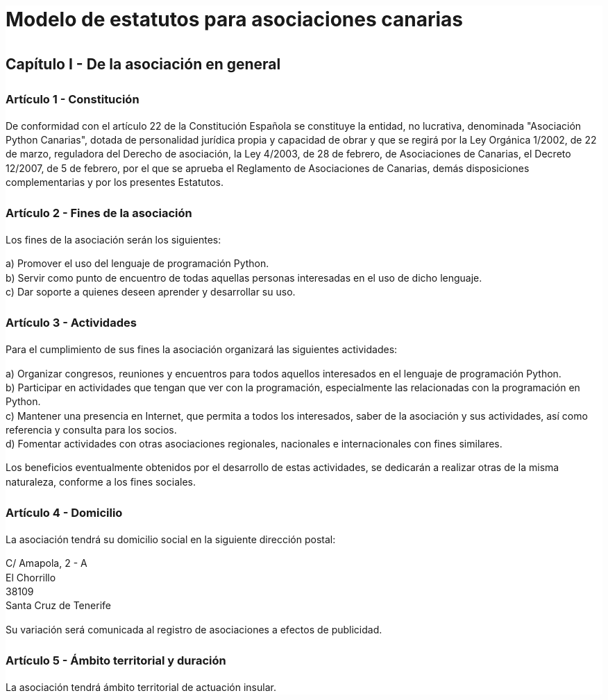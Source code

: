 # Modelo de estatutos para asociaciones canarias

## Capítulo I - De la asociación en general

### Artículo 1 - Constitución

De conformidad con el artículo 22 de la Constitución Española se constituye la entidad, no lucrativa, denominada "Asociación Python Canarias", dotada de personalidad jurídica propia y capacidad de obrar y que se regirá por la Ley Orgánica 1/2002, de 22 de marzo, reguladora del Derecho de asociación, la Ley 4/2003, de 28 de febrero, de Asociaciones de Canarias, el Decreto 12/2007, de 5 de febrero, por el que se aprueba el Reglamento de Asociaciones de Canarias, demás disposiciones complementarias y por los presentes Estatutos.

### Artículo 2 - Fines de la asociación

Los fines de la asociación serán los siguientes:

a) Promover el uso del lenguaje de programación Python.  
b) Servir como punto de encuentro de todas aquellas personas interesadas en el uso de dicho lenguaje.  
c) Dar soporte a quienes deseen aprender y desarrollar su uso.

### Artículo 3 - Actividades

Para el cumplimiento de sus fines la asociación organizará las siguientes actividades:

a) Organizar congresos, reuniones y encuentros para todos aquellos interesados en el lenguaje de programación Python.  
b) Participar en actividades que tengan que ver con la programación, especialmente las relacionadas con la programación en Python.  
c) Mantener una presencia en Internet, que permita a todos los interesados, saber de la asociación y sus actividades, así como referencia y consulta para los socios.  
d) Fomentar actividades con otras asociaciones regionales, nacionales e internacionales con fines similares.

Los beneficios eventualmente obtenidos por el desarrollo de estas actividades, se dedicarán a realizar otras de la misma naturaleza, conforme a los fines sociales.

### Artículo 4 - Domicilio

La asociación tendrá su domicilio social en la siguiente dirección postal:

C/ Amapola, 2 - A  
El Chorrillo  
38109  
Santa Cruz de Tenerife

Su variación será comunicada al registro de asociaciones a efectos de publicidad.

### Artículo 5 - Ámbito territorial y duración

La asociación tendrá ámbito territorial de actuación insular.

